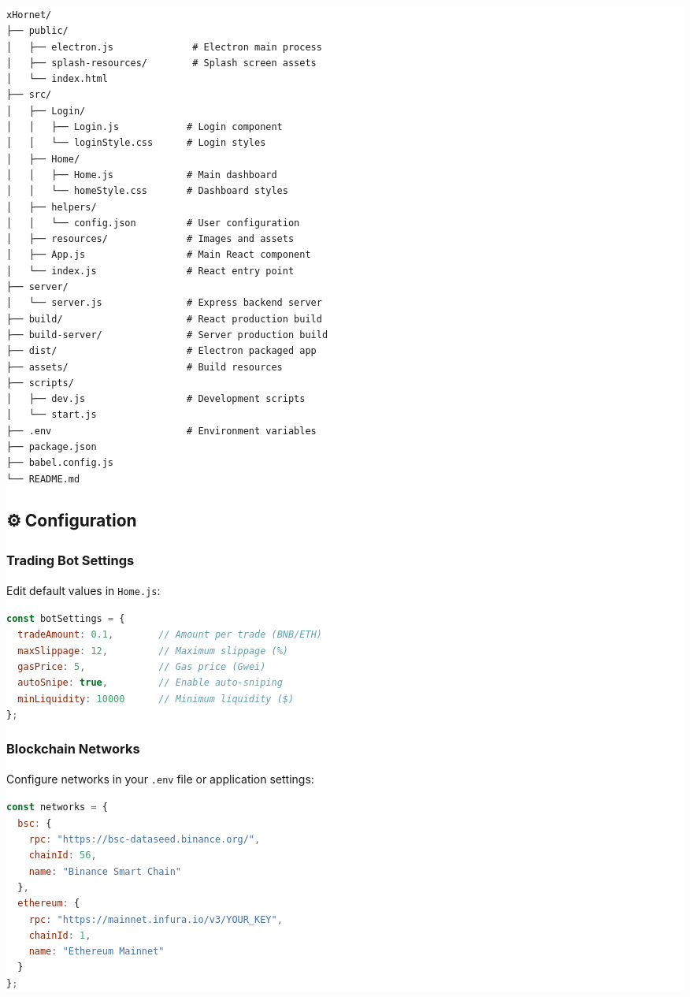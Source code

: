 ```
xHornet/
├── public/
│   ├── electron.js              # Electron main process
│   ├── splash-resources/        # Splash screen assets
│   └── index.html
├── src/
│   ├── Login/
│   │   ├── Login.js            # Login component
│   │   └── loginStyle.css      # Login styles
│   ├── Home/
│   │   ├── Home.js             # Main dashboard
│   │   └── homeStyle.css       # Dashboard styles
│   ├── helpers/
│   │   └── config.json         # User configuration
│   ├── resources/              # Images and assets
│   ├── App.js                  # Main React component
│   └── index.js                # React entry point
├── server/
│   └── server.js               # Express backend server
├── build/                      # React production build
├── build-server/               # Server production build
├── dist/                       # Electron packaged app
├── assets/                     # Build resources
├── scripts/
│   ├── dev.js                  # Development scripts
│   └── start.js
├── .env                        # Environment variables
├── package.json
├── babel.config.js
└── README.md
```

## ⚙️ Configuration

### Trading Bot Settings

Edit default values in `Home.js`:
```javascript
const botSettings = {
  tradeAmount: 0.1,        // Amount per trade (BNB/ETH)
  maxSlippage: 12,         // Maximum slippage (%)
  gasPrice: 5,             // Gas price (Gwei)
  autoSnipe: true,         // Enable auto-sniping
  minLiquidity: 10000      // Minimum liquidity ($)
};
```

### Blockchain Networks

Configure networks in your `.env` file or application settings:
```javascript
const networks = {
  bsc: {
    rpc: "https://bsc-dataseed.binance.org/",
    chainId: 56,
    name: "Binance Smart Chain"
  },
  ethereum: {
    rpc: "https://mainnet.infura.io/v3/YOUR_KEY",
    chainId: 1,
    name: "Ethereum Mainnet"
  }
};
```